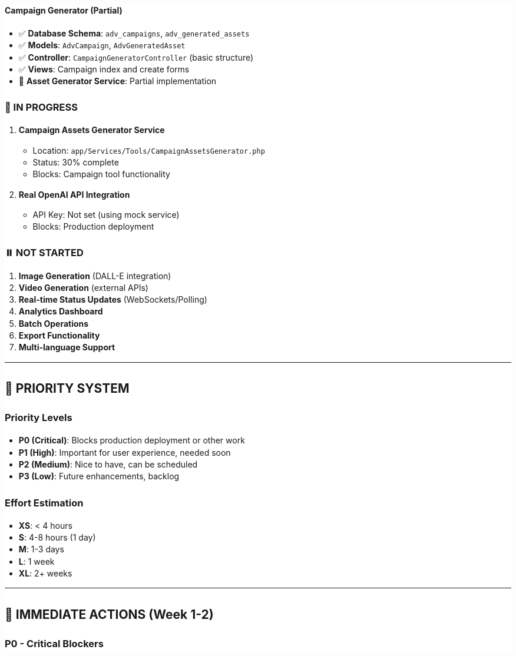 #### Campaign Generator (Partial)
- ✅ **Database Schema**: `adv_campaigns`, `adv_generated_assets`
- ✅ **Models**: `AdvCampaign`, `AdvGeneratedAsset`
- ✅ **Controller**: `CampaignGeneratorController` (basic structure)
- ✅ **Views**: Campaign index and create forms
- 🚧 **Asset Generator Service**: Partial implementation

### 🚧 IN PROGRESS

1. **Campaign Assets Generator Service**
   - Location: `app/Services/Tools/CampaignAssetsGenerator.php`
   - Status: 30% complete
   - Blocks: Campaign tool functionality

2. **Real OpenAI API Integration**
   - API Key: Not set (using mock service)
   - Blocks: Production deployment

### ⏸️ NOT STARTED

1. **Image Generation** (DALL-E integration)
2. **Video Generation** (external APIs)
3. **Real-time Status Updates** (WebSockets/Polling)
4. **Analytics Dashboard**
5. **Batch Operations**
6. **Export Functionality**
7. **Multi-language Support**

---

## 🔢 PRIORITY SYSTEM

### Priority Levels
- **P0 (Critical)**: Blocks production deployment or other work
- **P1 (High)**: Important for user experience, needed soon
- **P2 (Medium)**: Nice to have, can be scheduled
- **P3 (Low)**: Future enhancements, backlog

### Effort Estimation
- **XS**: < 4 hours
- **S**: 4-8 hours (1 day)
- **M**: 1-3 days
- **L**: 1 week
- **XL**: 2+ weeks

---

## 🚀 IMMEDIATE ACTIONS (Week 1-2)

### P0 - Critical Blockers
